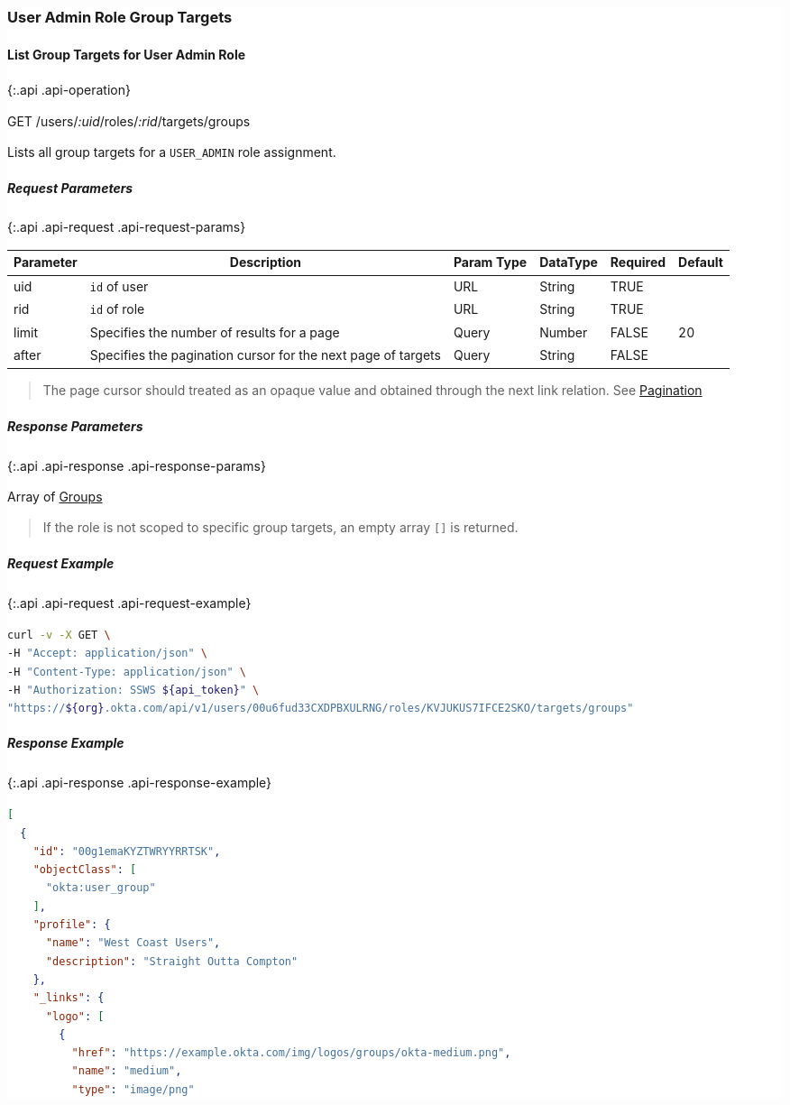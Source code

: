 ### User Admin Role Group Targets

#### List Group Targets for User Admin Role

{:.api .api-operation}

<span class="api-uri-template api-uri-get"><span class="api-label">GET</span> /users/*:uid*/roles/*:rid*/targets/groups</span>

Lists all group targets for a `USER_ADMIN` role assignment.

##### Request Parameters
{:.api .api-request .api-request-params}

Parameter    | Description                                                  | Param Type | DataType                 | Required | Default
------------ | ------------------------------------------------------------ | ---------- | ------------------------ | -------- | -------
uid          | `id` of user                                                 | URL        | String                   | TRUE     |
rid          | `id` of role                                                 | URL        | String                   | TRUE     |
limit        | Specifies the number of results for a page                   | Query      | Number                   | FALSE    | 20
after        | Specifies the pagination cursor for the next page of targets | Query      | String                   | FALSE    |

> The page cursor should treated as an opaque value and obtained through the next link relation. See [Pagination](/docs/getting_started/design_principles.html#pagination)

##### Response Parameters
{:.api .api-response .api-response-params}

Array of [Groups](./groups.html)

> If the role is not scoped to specific group targets, an empty array `[]` is returned.

##### Request Example
{:.api .api-request .api-request-example}

~~~sh
curl -v -X GET \
-H "Accept: application/json" \
-H "Content-Type: application/json" \
-H "Authorization: SSWS ${api_token}" \
"https://${org}.okta.com/api/v1/users/00u6fud33CXDPBXULRNG/roles/KVJUKUS7IFCE2SKO/targets/groups"
~~~

##### Response Example
{:.api .api-response .api-response-example}

~~~json
[
  {
    "id": "00g1emaKYZTWRYYRRTSK",
    "objectClass": [
      "okta:user_group"
    ],
    "profile": {
      "name": "West Coast Users",
      "description": "Straight Outta Compton"
    },
    "_links": {
      "logo": [
        {
          "href": "https://example.okta.com/img/logos/groups/okta-medium.png",
          "name": "medium",
          "type": "image/png"
~~~